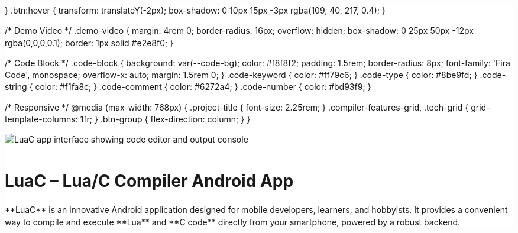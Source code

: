   }
  .btn:hover {
    transform: translateY(-2px);
    box-shadow: 0 10px 15px -3px rgba(109, 40, 217, 0.4);
  }

  /* Demo Video */
  .demo-video {
    margin: 4rem 0;
    border-radius: 16px;
    overflow: hidden;
    box-shadow: 0 25px 50px -12px rgba(0,0,0,0.1);
    border: 1px solid #e2e8f0;
  }

  /* Code Block */
  .code-block {
    background: var(--code-bg);
    color: #f8f8f2;
    padding: 1.5rem;
    border-radius: 8px;
    font-family: 'Fira Code', monospace;
    overflow-x: auto;
    margin: 1.5rem 0;
  }
  .code-keyword { color: #ff79c6; }
  .code-type { color: #8be9fd; }
  .code-string { color: #f1fa8c; }
  .code-comment { color: #6272a4; }
  .code-number { color: #bd93f9; }

  /* Responsive */
  @media (max-width: 768px) {
    .project-title { font-size: 2.25rem; }
    .compiler-features-grid, .tech-grid { grid-template-columns: 1fr; }
    .btn-group { flex-direction: column; }
  }
</style>

<div class="project-detail">

  <div class="project-hero">
    <img src="/images/lualink1.jpg" alt="LuaC app interface showing code editor and output console" />
  </div>

  <h1 class="project-title">LuaC – Lua/C Compiler Android App</h1>

  <div class="project-summary">
    **LuaC** is an innovative Android application designed for mobile developers, learners, and hobbyists. It provides a convenient way to compile and execute **Lua** and **C code** directly from your smartphone, powered by a robust backend.
  </div>

 
